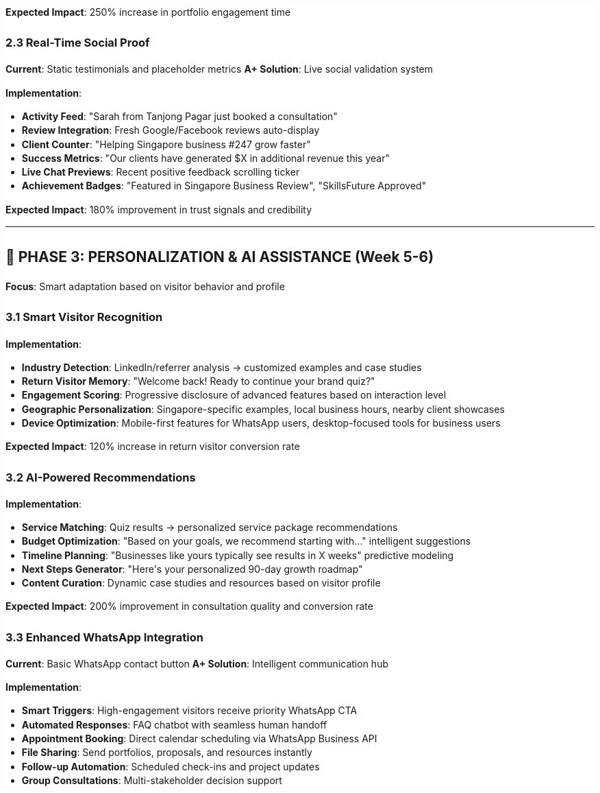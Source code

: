 **Expected Impact**: 250% increase in portfolio engagement time

### 2.3 Real-Time Social Proof
**Current**: Static testimonials and placeholder metrics
**A+ Solution**: Live social validation system

**Implementation**:
- **Activity Feed**: "Sarah from Tanjong Pagar just booked a consultation"
- **Review Integration**: Fresh Google/Facebook reviews auto-display
- **Client Counter**: "Helping Singapore business #247 grow faster"
- **Success Metrics**: "Our clients have generated $X in additional revenue this year"
- **Live Chat Previews**: Recent positive feedback scrolling ticker
- **Achievement Badges**: "Featured in Singapore Business Review", "SkillsFuture Approved"

**Expected Impact**: 180% improvement in trust signals and credibility

---

## 🧠 PHASE 3: PERSONALIZATION & AI ASSISTANCE (Week 5-6)
**Focus**: Smart adaptation based on visitor behavior and profile

### 3.1 Smart Visitor Recognition
**Implementation**:
- **Industry Detection**: LinkedIn/referrer analysis → customized examples and case studies
- **Return Visitor Memory**: "Welcome back! Ready to continue your brand quiz?"
- **Engagement Scoring**: Progressive disclosure of advanced features based on interaction level
- **Geographic Personalization**: Singapore-specific examples, local business hours, nearby client showcases
- **Device Optimization**: Mobile-first features for WhatsApp users, desktop-focused tools for business users

**Expected Impact**: 120% increase in return visitor conversion rate

### 3.2 AI-Powered Recommendations
**Implementation**:
- **Service Matching**: Quiz results → personalized service package recommendations
- **Budget Optimization**: "Based on your goals, we recommend starting with..." intelligent suggestions
- **Timeline Planning**: "Businesses like yours typically see results in X weeks" predictive modeling
- **Next Steps Generator**: "Here's your personalized 90-day growth roadmap"
- **Content Curation**: Dynamic case studies and resources based on visitor profile

**Expected Impact**: 200% improvement in consultation quality and conversion rate

### 3.3 Enhanced WhatsApp Integration
**Current**: Basic WhatsApp contact button
**A+ Solution**: Intelligent communication hub

**Implementation**:
- **Smart Triggers**: High-engagement visitors receive priority WhatsApp CTA
- **Automated Responses**: FAQ chatbot with seamless human handoff
- **Appointment Booking**: Direct calendar scheduling via WhatsApp Business API
- **File Sharing**: Send portfolios, proposals, and resources instantly
- **Follow-up Automation**: Scheduled check-ins and project updates
- **Group Consultations**: Multi-stakeholder decision support
